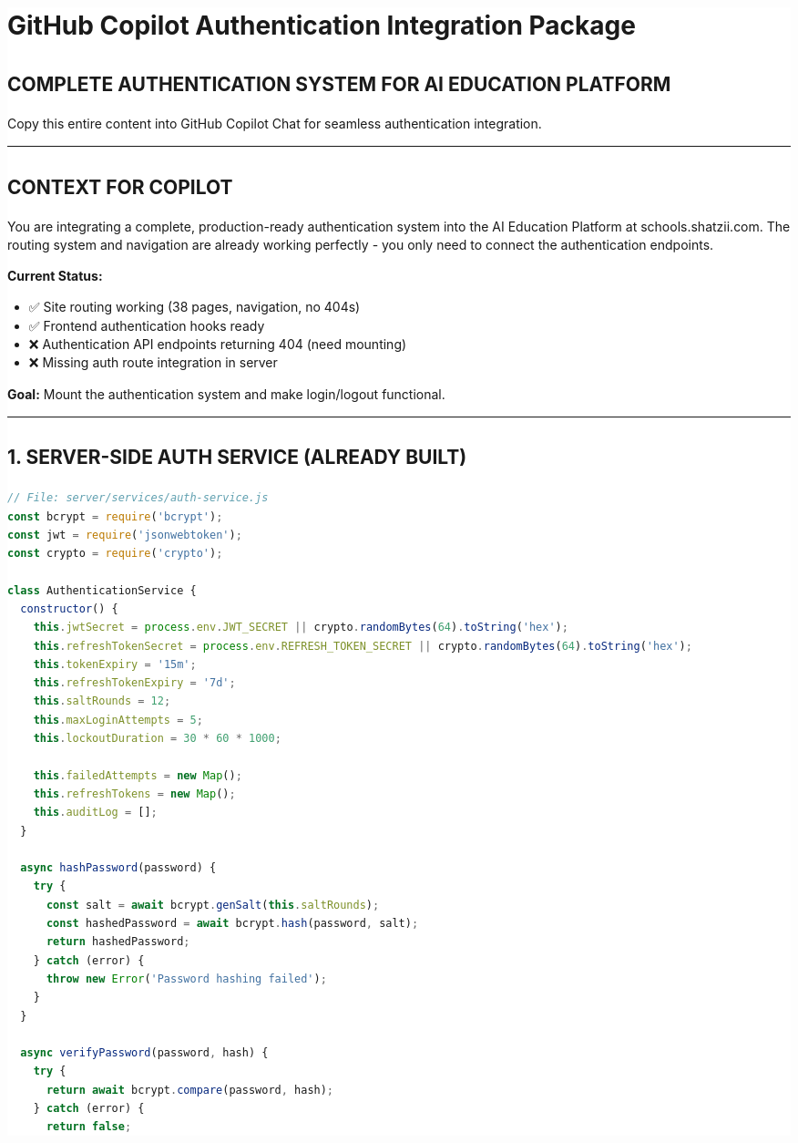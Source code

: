 # GitHub Copilot Authentication Integration Package

## COMPLETE AUTHENTICATION SYSTEM FOR AI EDUCATION PLATFORM

Copy this entire content into GitHub Copilot Chat for seamless authentication integration.

---

## CONTEXT FOR COPILOT

You are integrating a complete, production-ready authentication system into the AI Education Platform at schools.shatzii.com. The routing system and navigation are already working perfectly - you only need to connect the authentication endpoints.

**Current Status:**
- ✅ Site routing working (38 pages, navigation, no 404s)
- ✅ Frontend authentication hooks ready
- ❌ Authentication API endpoints returning 404 (need mounting)
- ❌ Missing auth route integration in server

**Goal:** Mount the authentication system and make login/logout functional.

---

## 1. SERVER-SIDE AUTH SERVICE (ALREADY BUILT)

```javascript
// File: server/services/auth-service.js
const bcrypt = require('bcrypt');
const jwt = require('jsonwebtoken');
const crypto = require('crypto');

class AuthenticationService {
  constructor() {
    this.jwtSecret = process.env.JWT_SECRET || crypto.randomBytes(64).toString('hex');
    this.refreshTokenSecret = process.env.REFRESH_TOKEN_SECRET || crypto.randomBytes(64).toString('hex');
    this.tokenExpiry = '15m';
    this.refreshTokenExpiry = '7d';
    this.saltRounds = 12;
    this.maxLoginAttempts = 5;
    this.lockoutDuration = 30 * 60 * 1000;
    
    this.failedAttempts = new Map();
    this.refreshTokens = new Map();
    this.auditLog = [];
  }

  async hashPassword(password) {
    try {
      const salt = await bcrypt.genSalt(this.saltRounds);
      const hashedPassword = await bcrypt.hash(password, salt);
      return hashedPassword;
    } catch (error) {
      throw new Error('Password hashing failed');
    }
  }

  async verifyPassword(password, hash) {
    try {
      return await bcrypt.compare(password, hash);
    } catch (error) {
      return false;
```